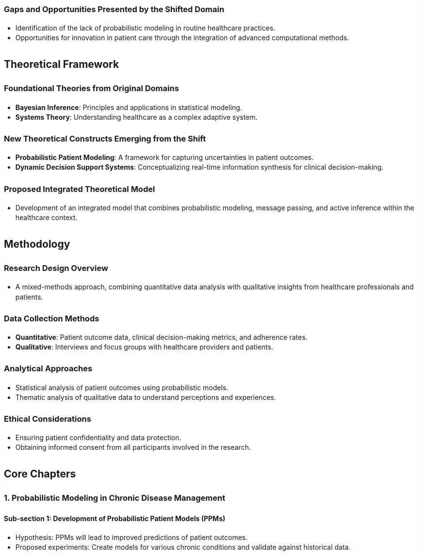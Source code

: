 ### Gaps and Opportunities Presented by the Shifted Domain
- Identification of the lack of probabilistic modeling in routine healthcare practices.
- Opportunities for innovation in patient care through the integration of advanced computational methods.

## Theoretical Framework

### Foundational Theories from Original Domains
- **Bayesian Inference**: Principles and applications in statistical modeling.
- **Systems Theory**: Understanding healthcare as a complex adaptive system.

### New Theoretical Constructs Emerging from the Shift
- **Probabilistic Patient Modeling**: A framework for capturing uncertainties in patient outcomes.
- **Dynamic Decision Support Systems**: Conceptualizing real-time information synthesis for clinical decision-making.

### Proposed Integrated Theoretical Model
- Development of an integrated model that combines probabilistic modeling, message passing, and active inference within the healthcare context.

## Methodology

### Research Design Overview
- A mixed-methods approach, combining quantitative data analysis with qualitative insights from healthcare professionals and patients.

### Data Collection Methods
- **Quantitative**: Patient outcome data, clinical decision-making metrics, and adherence rates.
- **Qualitative**: Interviews and focus groups with healthcare providers and patients.

### Analytical Approaches
- Statistical analysis of patient outcomes using probabilistic models.
- Thematic analysis of qualitative data to understand perceptions and experiences.

### Ethical Considerations
- Ensuring patient confidentiality and data protection.
- Obtaining informed consent from all participants involved in the research.

## Core Chapters

### 1. Probabilistic Modeling in Chronic Disease Management
#### Sub-section 1: Development of Probabilistic Patient Models (PPMs)
- Hypothesis: PPMs will lead to improved predictions of patient outcomes.
- Proposed experiments: Create models for various chronic conditions and validate against historical data.
